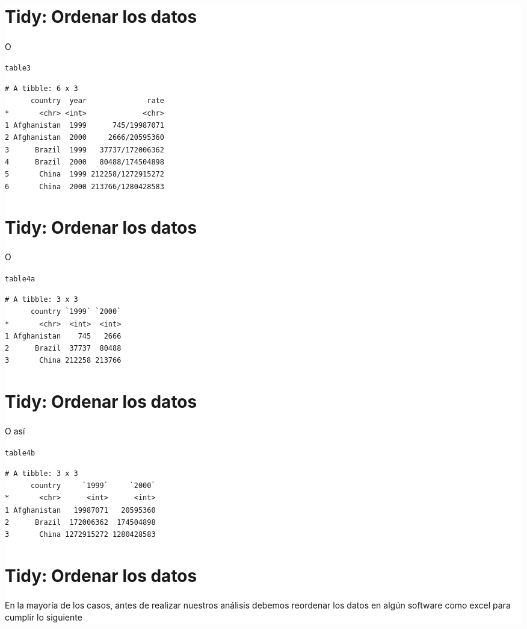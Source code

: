 Tidy: Ordenar los datos
========================================================
O 

```r
table3
```

```
# A tibble: 6 x 3
      country  year              rate
*       <chr> <int>             <chr>
1 Afghanistan  1999      745/19987071
2 Afghanistan  2000     2666/20595360
3      Brazil  1999   37737/172006362
4      Brazil  2000   80488/174504898
5       China  1999 212258/1272915272
6       China  2000 213766/1280428583
```

Tidy: Ordenar los datos
========================================================
O 

```r
table4a
```

```
# A tibble: 3 x 3
      country `1999` `2000`
*       <chr>  <int>  <int>
1 Afghanistan    745   2666
2      Brazil  37737  80488
3       China 212258 213766
```


Tidy: Ordenar los datos
========================================================
O así

```r
table4b
```

```
# A tibble: 3 x 3
      country     `1999`     `2000`
*       <chr>      <int>      <int>
1 Afghanistan   19987071   20595360
2      Brazil  172006362  174504898
3       China 1272915272 1280428583
```



Tidy: Ordenar los datos
========================================================
En la mayoría de los casos, antes de realizar nuestros análisis debemos reordenar los datos en algún software como excel para cumplir lo siguiente
